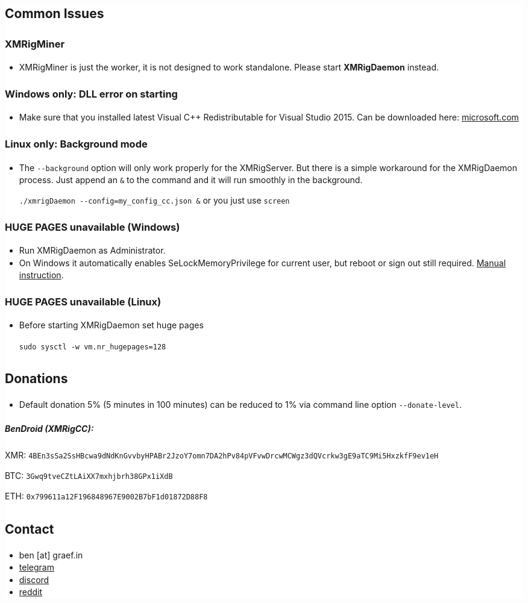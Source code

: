 
## Common Issues
### XMRigMiner
* XMRigMiner is just the worker, it is not designed to work standalone. Please start **XMRigDaemon** instead.

### Windows only: DLL error on starting
* Make sure that you installed latest Visual C++ Redistributable for Visual Studio 2015. Can be downloaded here: [microsoft.com](https://www.microsoft.com/de-de/download/details.aspx?id=48145)

### Linux only: Background mode
* The `--background` option will only work properly for the XMRigServer. But there is a simple workaround for the XMRigDaemon process. Just append an `&` to the command and it will run smoothly in the background.

    `./xmrigDaemon --config=my_config_cc.json &` or you just use `screen`


### HUGE PAGES unavailable (Windows)
* Run XMRigDaemon as Administrator.
* On Windows it automatically enables SeLockMemoryPrivilege for current user, but reboot or sign out still required. [Manual instruction](https://msdn.microsoft.com/en-gb/library/ms190730.aspx).

### HUGE PAGES unavailable (Linux)
* Before starting XMRigDaemon set huge pages

    `sudo sysctl -w vm.nr_hugepages=128`

 
## Donations
* Default donation 5% (5 minutes in 100 minutes) can be reduced to 1% via command line option `--donate-level`. 

##### BenDroid (XMRigCC):
XMR:  `4BEn3sSa2SsHBcwa9dNdKnGvvbyHPABr2JzoY7omn7DA2hPv84pVFvwDrcwMCWgz3dQVcrkw3gE9aTC9Mi5HxzkfF9ev1eH`

BTC:  `3Gwq9tveCZtLAiXX7mxhjbrh38GPx1iXdB`

ETH:  `0x799611a12F196848967E9002B7bF1d01872D88F8`


## Contact
* ben [at] graef.in
* [telegram](https://t.me/XMRigCC)
* [discord](https://discord.gg/r3rCKTB)
* [reddit](https://www.reddit.com/user/BenDr0id/)
